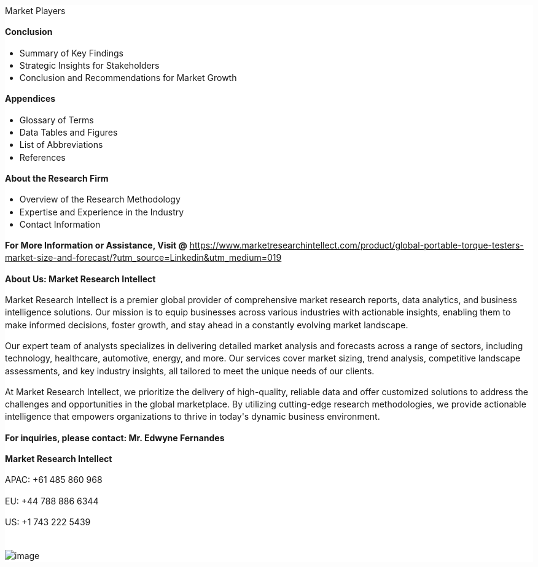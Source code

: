 Market Players</li></ul><p><strong>Conclusion</strong></p><ul><li>Summary of Key Findings</li><li>Strategic Insights for Stakeholders</li><li>Conclusion and Recommendations for Market Growth</li></ul><p><strong>Appendices</strong></p><ul><li>Glossary of Terms</li><li>Data Tables and Figures</li><li>List of Abbreviations</li><li>References</li></ul><p><strong>About the Research Firm</strong></p><ul><li>Overview of the Research Methodology</li><li>Expertise and Experience in the Industry</li><li>Contact Information</li></ul></div><div class="article-main__content" data-test-id="publishing-text-block"><p><span class="font-[700]"><strong>For More Information or Assistance, Visit @</strong>&nbsp;<a href="https://www.marketresearchintellect.com/product/global-portable-torque-testers-market-size-and-forecast/?utm_source=Linkedin&utm_medium=019">https://www.marketresearchintellect.com/product/global-portable-torque-testers-market-size-and-forecast/?utm_source=Linkedin&utm_medium=019</a></span></p><p><strong>About Us: Market Research Intellect</strong></p><p>Market Research Intellect is a premier global provider of comprehensive market research reports, data analytics, and business intelligence solutions. Our mission is to equip businesses across various industries with actionable insights, enabling them to make informed decisions, foster growth, and stay ahead in a constantly evolving market landscape.</p><p>Our expert team of analysts specializes in delivering detailed market analysis and forecasts across a range of sectors, including technology, healthcare, automotive, energy, and more. Our services cover market sizing, trend analysis, competitive landscape assessments, and key industry insights, all tailored to meet the unique needs of our clients.</p><p>At Market Research Intellect, we prioritize the delivery of high-quality, reliable data and offer customized solutions to address the challenges and opportunities in the global marketplace. By utilizing cutting-edge research methodologies, we provide actionable intelligence that empowers organizations to thrive in today's dynamic business environment.</p><p><strong>For inquiries, please contact: Mr. Edwyne Fernandes</strong></p><p><strong>Market Research Intellect</strong></p><p>APAC: +61 485 860 968</p><p>EU: +44 788 886 6344</p><p>US: +1 743 222 5439</p></div><div class="article-main__content" data-test-id="publishing-text-block">&nbsp;</div>
![image](https://github.com/user-attachments/assets/9941402c-45e6-47aa-a596-184396c7dbc7)
